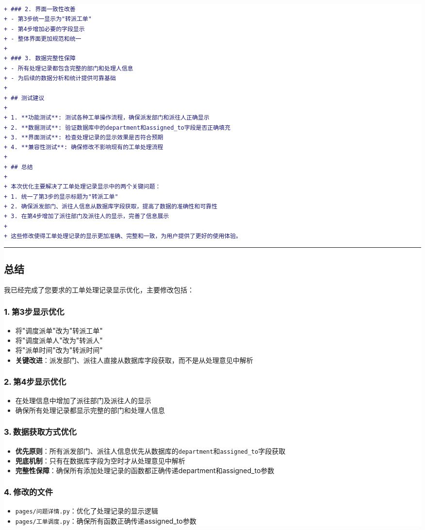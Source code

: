 ```diff
+ ### 2. 界面一致性改善
+ - 第3步统一显示为"转派工单"
+ - 第4步增加必要的字段显示
+ - 整体界面更加规范和统一
+ 
+ ### 3. 数据完整性保障
+ - 所有处理记录都包含完整的部门和处理人信息
+ - 为后续的数据分析和统计提供可靠基础
+ 
+ ## 测试建议
+ 
+ 1. **功能测试**: 测试各种工单操作流程，确保派发部门和派往人正确显示
+ 2. **数据测试**: 验证数据库中的department和assigned_to字段是否正确填充
+ 3. **界面测试**: 检查处理记录的显示效果是否符合预期
+ 4. **兼容性测试**: 确保修改不影响现有的工单处理流程
+ 
+ ## 总结
+ 
+ 本次优化主要解决了工单处理记录显示中的两个关键问题：
+ 1. 统一了第3步的显示标题为"转派工单"
+ 2. 确保派发部门、派往人信息从数据库字段获取，提高了数据的准确性和可靠性
+ 3. 在第4步增加了派往部门及派往人的显示，完善了信息展示
+ 
+ 这些修改使得工单处理记录的显示更加准确、完整和一致，为用户提供了更好的使用体验。 
```

---

## 总结

我已经完成了您要求的工单处理记录显示优化，主要修改包括：

### 1. 第3步显示优化
- 将"调度派单"改为"转派工单"
- 将"调度派单人"改为"转派人"
- 将"派单时间"改为"转派时间"
- **关键改进**：派发部门、派往人直接从数据库字段获取，而不是从处理意见中解析

### 2. 第4步显示优化
- 在处理信息中增加了派往部门及派往人的显示
- 确保所有处理记录都显示完整的部门和处理人信息

### 3. 数据获取方式优化
- **优先原则**：所有派发部门、派往人信息优先从数据库的`department`和`assigned_to`字段获取
- **兜底机制**：只有在数据库字段为空时才从处理意见中解析
- **完整性保障**：确保所有添加处理记录的函数都正确传递department和assigned_to参数

### 4. 修改的文件
- `pages/问题详情.py`：优化了处理记录的显示逻辑
- `pages/工单调度.py`：确保所有函数正确传递assigned_to参数
